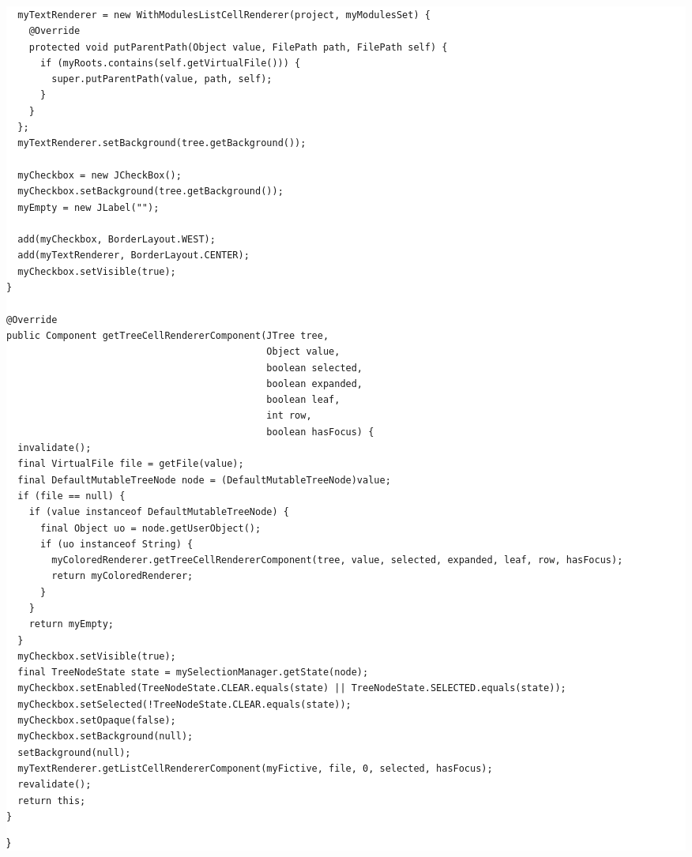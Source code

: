       myTextRenderer = new WithModulesListCellRenderer(project, myModulesSet) {
        @Override
        protected void putParentPath(Object value, FilePath path, FilePath self) {
          if (myRoots.contains(self.getVirtualFile())) {
            super.putParentPath(value, path, self);
          }
        }
      };
      myTextRenderer.setBackground(tree.getBackground());

      myCheckbox = new JCheckBox();
      myCheckbox.setBackground(tree.getBackground());
      myEmpty = new JLabel("");

      add(myCheckbox, BorderLayout.WEST);
      add(myTextRenderer, BorderLayout.CENTER);
      myCheckbox.setVisible(true);
    }

    @Override
    public Component getTreeCellRendererComponent(JTree tree,
                                                  Object value,
                                                  boolean selected,
                                                  boolean expanded,
                                                  boolean leaf,
                                                  int row,
                                                  boolean hasFocus) {
      invalidate();
      final VirtualFile file = getFile(value);
      final DefaultMutableTreeNode node = (DefaultMutableTreeNode)value;
      if (file == null) {
        if (value instanceof DefaultMutableTreeNode) {
          final Object uo = node.getUserObject();
          if (uo instanceof String) {
            myColoredRenderer.getTreeCellRendererComponent(tree, value, selected, expanded, leaf, row, hasFocus);
            return myColoredRenderer;
          }
        }
        return myEmpty;
      }
      myCheckbox.setVisible(true);
      final TreeNodeState state = mySelectionManager.getState(node);
      myCheckbox.setEnabled(TreeNodeState.CLEAR.equals(state) || TreeNodeState.SELECTED.equals(state));
      myCheckbox.setSelected(!TreeNodeState.CLEAR.equals(state));
      myCheckbox.setOpaque(false);
      myCheckbox.setBackground(null);
      setBackground(null);
      myTextRenderer.getListCellRendererComponent(myFictive, file, 0, selected, hasFocus);
      revalidate();
      return this;
    }
  }
